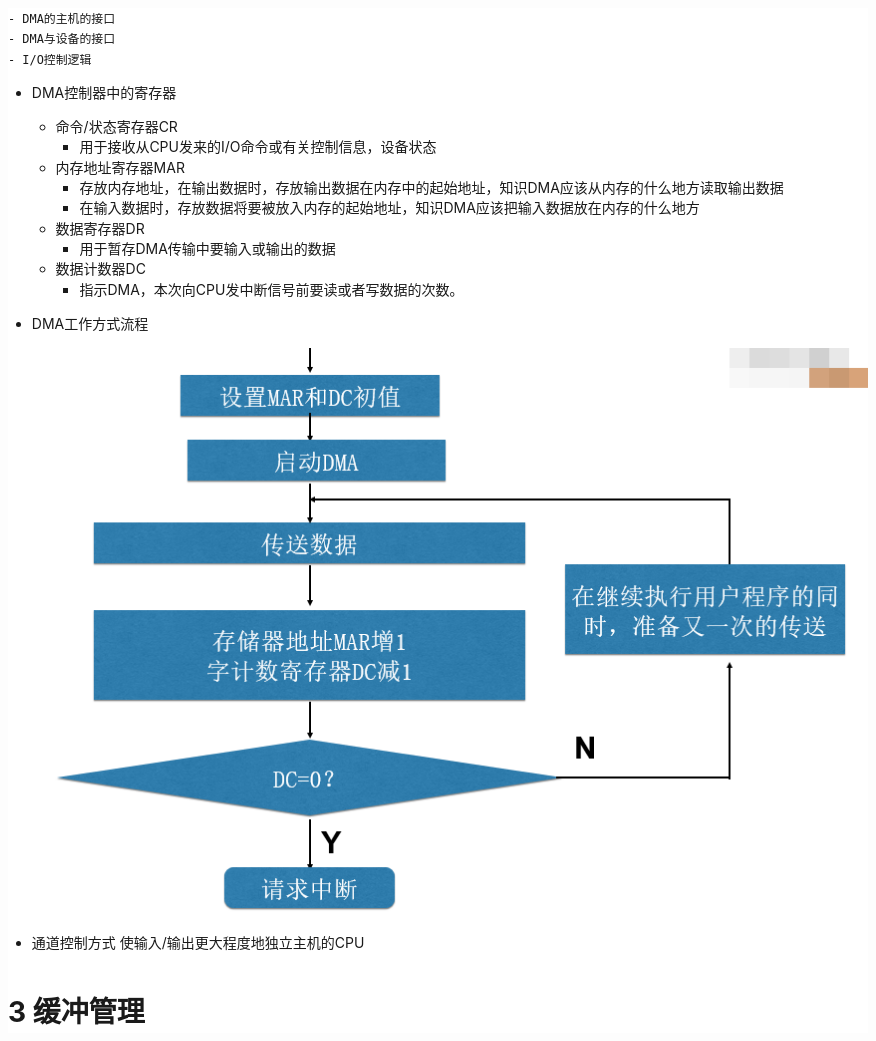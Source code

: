     - DMA的主机的接口
    - DMA与设备的接口
    - I/O控制逻辑

  - DMA控制器中的寄存器

    - 命令/状态寄存器CR
      - 用于接收从CPU发来的I/O命令或有关控制信息，设备状态
    - 内存地址寄存器MAR
      - 存放内存地址，在输出数据时，存放输出数据在内存中的起始地址，知识DMA应该从内存的什么地方读取输出数据
      - 在输入数据时，存放数据将要被放入内存的起始地址，知识DMA应该把输入数据放在内存的什么地方
    - 数据寄存器DR
      - 用于暂存DMA传输中要输入或输出的数据
    - 数据计数器DC
      - 指示DMA，本次向CPU发中断信号前要读或者写数据的次数。

  - DMA工作方式流程

    ![33](./image/33.png)

    

- 通道控制方式   使输入/输出更大程度地独立主机的CPU

# 3 缓冲管理
